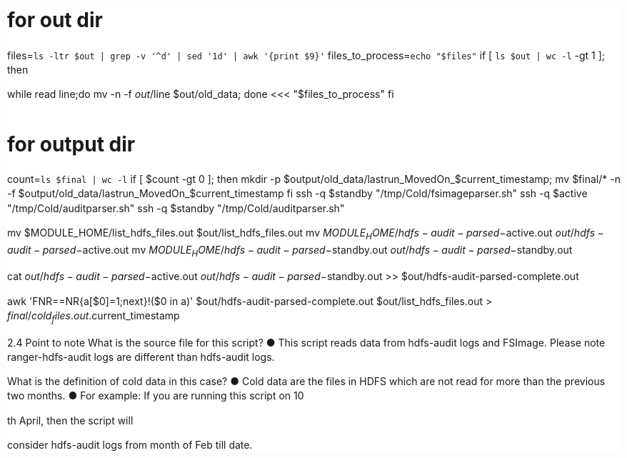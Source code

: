 # for out dir
files=`ls -ltr $out | grep -v '^d' | sed '1d' | awk
'{print $9}'`
files_to_process=`echo "$files"`
if [ `ls $out | wc -l` -gt 1 ]; then

while read line;do mv -n -f $out/$line $out/old_data;
done <<< "$files_to_process"
fi

# for output dir
count=`ls $final | wc -l`
if [ $count -gt 0 ]; then
mkdir -p
$output/old_data/lastrun_MovedOn_$current_timestamp;
mv $final/* -n -f
$output/old_data/lastrun_MovedOn_$current_timestamp
fi
ssh -q $standby "/tmp/Cold/fsimageparser.sh"
ssh -q $active "/tmp/Cold/auditparser.sh"
ssh -q $standby "/tmp/Cold/auditparser.sh"

mv $MODULE_HOME/list_hdfs_files.out
$out/list_hdfs_files.out
mv $MODULE_HOME/hdfs-audit-parsed-$active.out
$out/hdfs-audit-parsed-$active.out
mv $MODULE_HOME/hdfs-audit-parsed-$standby.out
$out/hdfs-audit-parsed-$standby.out

cat $out/hdfs-audit-parsed-$active.out
$out/hdfs-audit-parsed-$standby.out >>
$out/hdfs-audit-parsed-complete.out

awk 'FNR==NR{a[$0]=1;next}!($0 in a)'
$out/hdfs-audit-parsed-complete.out
$out/list_hdfs_files.out >
$final/cold_files.out.$current_timestamp

2.4 Point to note
What is the source file for this script?
● This script reads data from hdfs-audit logs and FSImage. Please note
ranger-hdfs-audit logs are different than hdfs-audit logs.

What is the definition of cold data in this case?
● Cold data are the files in HDFS which are not read for more than the
previous two months.
● For example: If you are running this script on 10

th April, then the script will

consider hdfs-audit logs from month of Feb till date.
